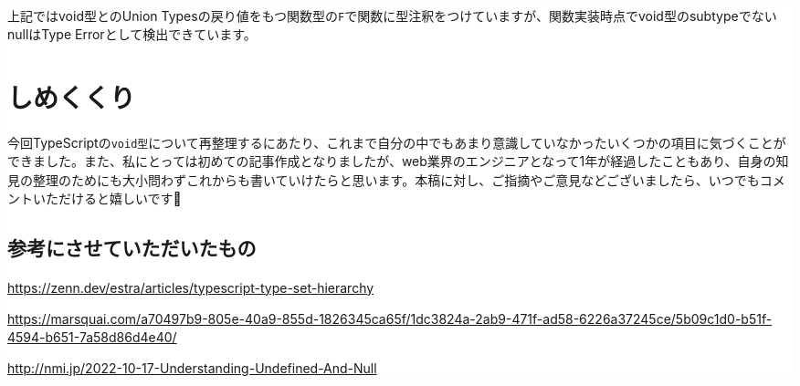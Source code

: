 
上記ではvoid型とのUnion Typesの戻り値をもつ関数型の`F`で関数に型注釈をつけていますが、関数実装時点でvoid型のsubtypeでないnullはType Errorとして検出できています。

# しめくくり
今回TypeScriptの`void型`について再整理するにあたり、これまで自分の中でもあまり意識していなかったいくつかの項目に気づくことができました。また、私にとっては初めての記事作成となりましたが、web業界のエンジニアとなって1年が経過したこともあり、自身の知見の整理のためにも大小問わずこれからも書いていけたらと思います。本稿に対し、ご指摘やご意見などございましたら、いつでもコメントいただけると嬉しいです🙋

## 参考にさせていただいたもの

https://zenn.dev/estra/articles/typescript-type-set-hierarchy

https://marsquai.com/a70497b9-805e-40a9-855d-1826345ca65f/1dc3824a-2ab9-471f-ad58-6226a37245ce/5b09c1d0-b51f-4594-b651-7a58d86d4e40/

http://nmi.jp/2022-10-17-Understanding-Undefined-And-Null

